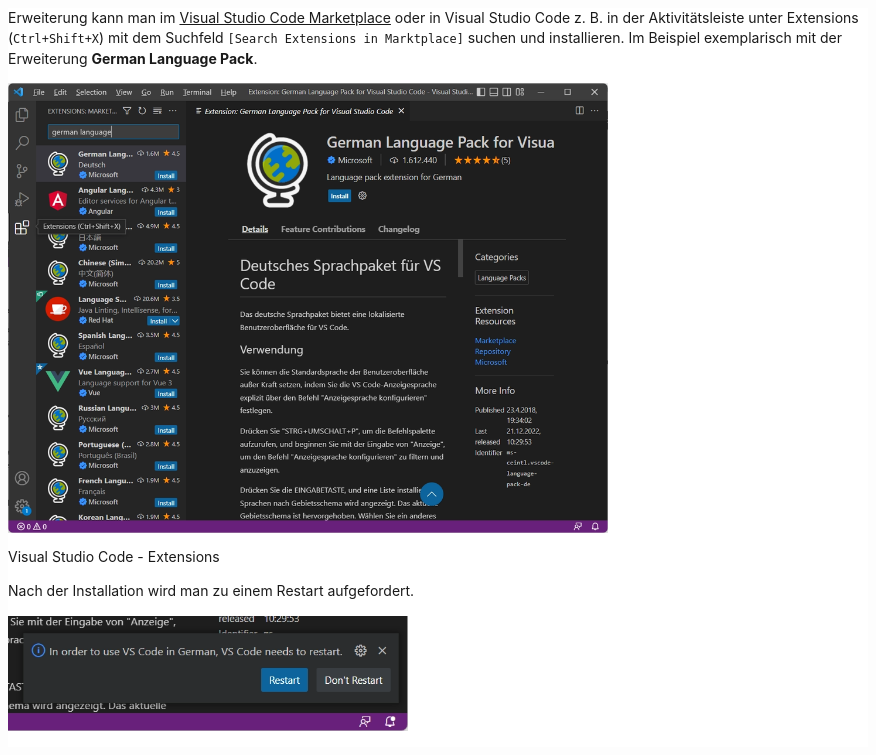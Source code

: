Erweiterung kann man im [Visual Studio Code Marketplace](https://marketplace.visualstudio.com/search?target=VSCode&category=Language%20Packs&sortBy=Installs) oder in Visual Studio Code z. B. in der Aktivitätsleiste unter Extensions (`Ctrl+Shift+X`) mit dem Suchfeld `[Search Extensions in Marktplace]` suchen und installieren. Im Beispiel exemplarisch mit der Erweiterung **German Language Pack**.

<img src="../assets/images/vscode-plugins.webp" style="margin-bottom: -5px; width: 600px;" />

Visual Studio Code - Extensions

Nach der Installation wird man zu einem Restart aufgefordert.

<img src="../assets/images/vscode-restart.webp" style="margin-bottom: 10px; width: 400px;" />
